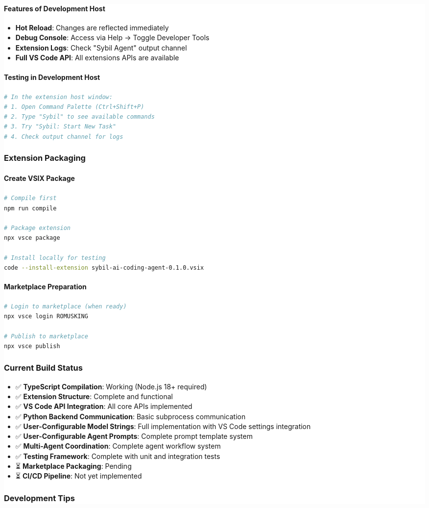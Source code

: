 #### Features of Development Host
- **Hot Reload**: Changes are reflected immediately
- **Debug Console**: Access via Help → Toggle Developer Tools
- **Extension Logs**: Check "Sybil Agent" output channel
- **Full VS Code API**: All extensions APIs are available

#### Testing in Development Host
```bash
# In the extension host window:
# 1. Open Command Palette (Ctrl+Shift+P)
# 2. Type "Sybil" to see available commands
# 3. Try "Sybil: Start New Task"
# 4. Check output channel for logs
```

### Extension Packaging

#### Create VSIX Package
```bash
# Compile first
npm run compile

# Package extension
npx vsce package

# Install locally for testing
code --install-extension sybil-ai-coding-agent-0.1.0.vsix
```

#### Marketplace Preparation
```bash
# Login to marketplace (when ready)
npx vsce login ROMUSKING

# Publish to marketplace
npx vsce publish
```

### Current Build Status
- ✅ **TypeScript Compilation**: Working (Node.js 18+ required)
- ✅ **Extension Structure**: Complete and functional
- ✅ **VS Code API Integration**: All core APIs implemented
- ✅ **Python Backend Communication**: Basic subprocess communication
- ✅ **User-Configurable Model Strings**: Full implementation with VS Code settings integration
- ✅ **User-Configurable Agent Prompts**: Complete prompt template system
- ✅ **Multi-Agent Coordination**: Complete agent workflow system
- ✅ **Testing Framework**: Complete with unit and integration tests
- ⏳ **Marketplace Packaging**: Pending
- ⏳ **CI/CD Pipeline**: Not yet implemented

### Development Tips
